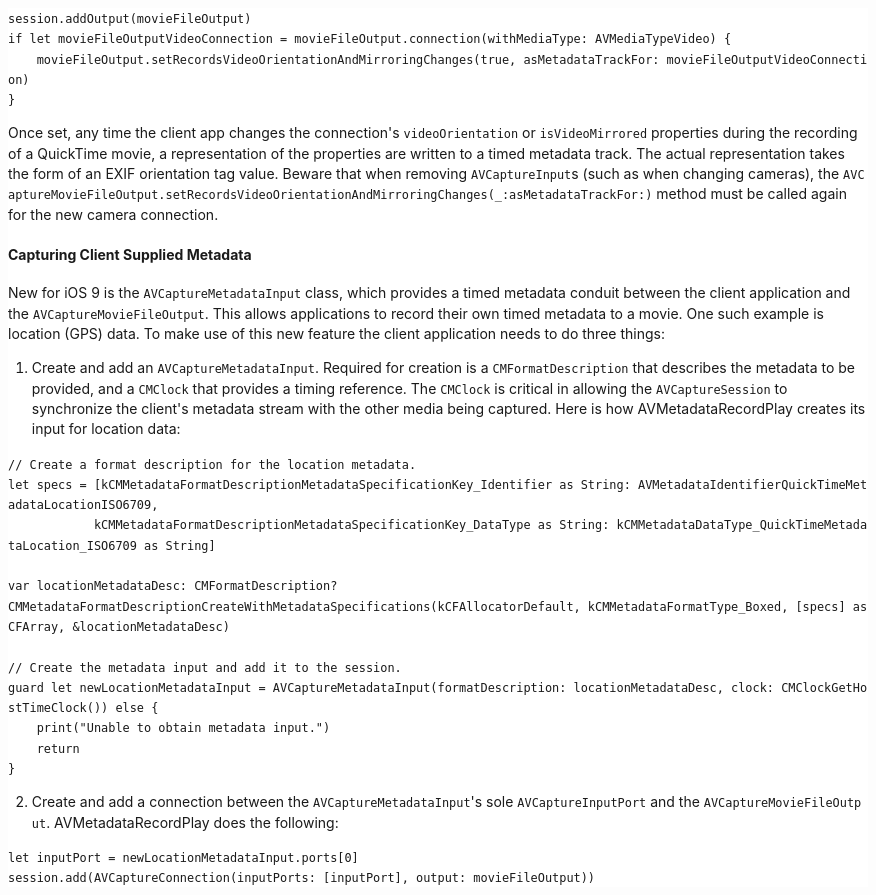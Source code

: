 ```
session.addOutput(movieFileOutput)
if let movieFileOutputVideoConnection = movieFileOutput.connection(withMediaType: AVMediaTypeVideo) {
    movieFileOutput.setRecordsVideoOrientationAndMirroringChanges(true, asMetadataTrackFor: movieFileOutputVideoConnection)
}
```

Once set, any time the client app changes the connection's `videoOrientation` or `isVideoMirrored` properties during the recording of a QuickTime movie, a representation of the properties are written to a timed metadata track. The actual representation takes the form of an EXIF orientation tag value. Beware that when removing `AVCaptureInput`s (such as when changing cameras), the `AVCaptureMovieFileOutput.setRecordsVideoOrientationAndMirroringChanges(_:asMetadataTrackFor:)` method must be called again for the new camera connection.

#### Capturing Client Supplied Metadata

New for iOS 9 is the `AVCaptureMetadataInput` class, which provides a timed metadata conduit between the client application and the `AVCaptureMovieFileOutput`. This allows applications to record their own timed metadata to a movie. One such example is location (GPS) data. To make use of this new feature the client application needs to do three things:

1. Create and add an `AVCaptureMetadataInput`. Required for creation is a `CMFormatDescription` that describes the metadata to be provided, and a `CMClock` that provides a timing reference. The `CMClock` is critical in allowing the `AVCaptureSession` to synchronize the client's metadata stream with the other media being captured. Here is how AVMetadataRecordPlay creates its input for location data:

```
// Create a format description for the location metadata.
let specs = [kCMMetadataFormatDescriptionMetadataSpecificationKey_Identifier as String: AVMetadataIdentifierQuickTimeMetadataLocationISO6709,
            kCMMetadataFormatDescriptionMetadataSpecificationKey_DataType as String: kCMMetadataDataType_QuickTimeMetadataLocation_ISO6709 as String]

var locationMetadataDesc: CMFormatDescription?
CMMetadataFormatDescriptionCreateWithMetadataSpecifications(kCFAllocatorDefault, kCMMetadataFormatType_Boxed, [specs] as CFArray, &locationMetadataDesc)

// Create the metadata input and add it to the session.
guard let newLocationMetadataInput = AVCaptureMetadataInput(formatDescription: locationMetadataDesc, clock: CMClockGetHostTimeClock()) else {
    print("Unable to obtain metadata input.")
    return
}
```

2. Create and add a connection between the `AVCaptureMetadataInput`'s sole `AVCaptureInputPort` and the `AVCaptureMovieFileOutput`. AVMetadataRecordPlay does the following:

```
let inputPort = newLocationMetadataInput.ports[0]
session.add(AVCaptureConnection(inputPorts: [inputPort], output: movieFileOutput))
```
